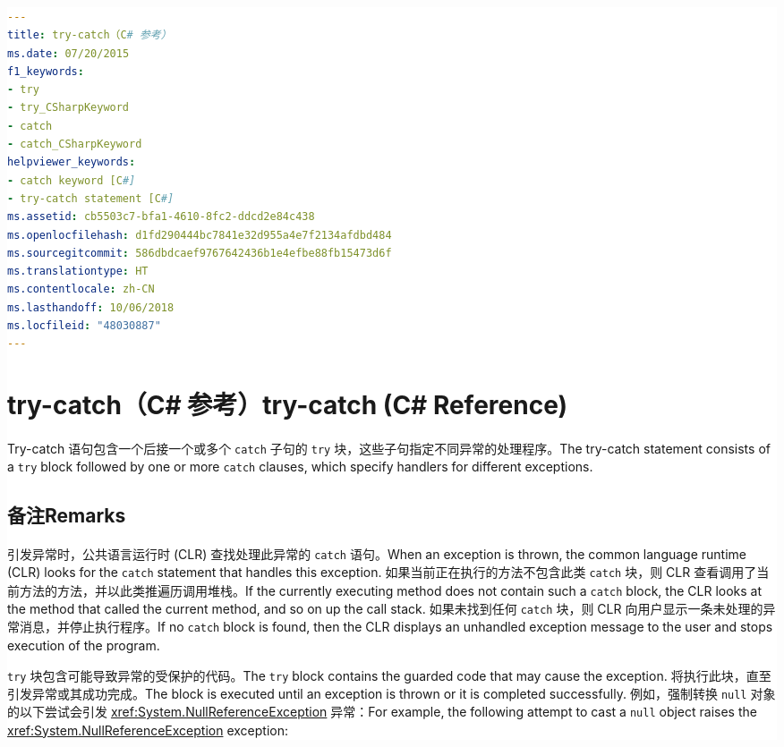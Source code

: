 ```yaml
---
title: try-catch（C# 参考）
ms.date: 07/20/2015
f1_keywords:
- try
- try_CSharpKeyword
- catch
- catch_CSharpKeyword
helpviewer_keywords:
- catch keyword [C#]
- try-catch statement [C#]
ms.assetid: cb5503c7-bfa1-4610-8fc2-ddcd2e84c438
ms.openlocfilehash: d1fd290444bc7841e32d955a4e7f2134afdbd484
ms.sourcegitcommit: 586dbdcaef9767642436b1e4efbe88fb15473d6f
ms.translationtype: HT
ms.contentlocale: zh-CN
ms.lasthandoff: 10/06/2018
ms.locfileid: "48030887"
---
```

# <a name="try-catch-c-reference"></a><span data-ttu-id="74c7b-102">try-catch（C# 参考）</span><span class="sxs-lookup"><span data-stu-id="74c7b-102">try-catch (C# Reference)</span></span>
<span data-ttu-id="74c7b-103">Try-catch 语句包含一个后接一个或多个 `catch` 子句的 `try` 块，这些子句指定不同异常的处理程序。</span><span class="sxs-lookup"><span data-stu-id="74c7b-103">The try-catch statement consists of a `try` block followed by one or more `catch` clauses, which specify handlers for different exceptions.</span></span>  
  
## <a name="remarks"></a><span data-ttu-id="74c7b-104">备注</span><span class="sxs-lookup"><span data-stu-id="74c7b-104">Remarks</span></span>  
 <span data-ttu-id="74c7b-105">引发异常时，公共语言运行时 (CLR) 查找处理此异常的 `catch` 语句。</span><span class="sxs-lookup"><span data-stu-id="74c7b-105">When an exception is thrown, the common language runtime (CLR) looks for the `catch` statement that handles this exception.</span></span> <span data-ttu-id="74c7b-106">如果当前正在执行的方法不包含此类 `catch` 块，则 CLR 查看调用了当前方法的方法，并以此类推遍历调用堆栈。</span><span class="sxs-lookup"><span data-stu-id="74c7b-106">If the currently executing method does not contain such a `catch` block, the CLR looks at the method that called the current method, and so on up the call stack.</span></span> <span data-ttu-id="74c7b-107">如果未找到任何 `catch` 块，则 CLR 向用户显示一条未处理的异常消息，并停止执行程序。</span><span class="sxs-lookup"><span data-stu-id="74c7b-107">If no `catch` block is found, then the CLR displays an unhandled exception message to the user and stops execution of the program.</span></span>  
  
 <span data-ttu-id="74c7b-108">`try` 块包含可能导致异常的受保护的代码。</span><span class="sxs-lookup"><span data-stu-id="74c7b-108">The `try` block contains the guarded code that may cause the exception.</span></span> <span data-ttu-id="74c7b-109">将执行此块，直至引发异常或其成功完成。</span><span class="sxs-lookup"><span data-stu-id="74c7b-109">The block is executed until an exception is thrown or it is completed successfully.</span></span> <span data-ttu-id="74c7b-110">例如，强制转换 `null` 对象的以下尝试会引发 <xref:System.NullReferenceException> 异常：</span><span class="sxs-lookup"><span data-stu-id="74c7b-110">For example, the following attempt to cast a `null` object raises the <xref:System.NullReferenceException> exception:</span></span>  
  